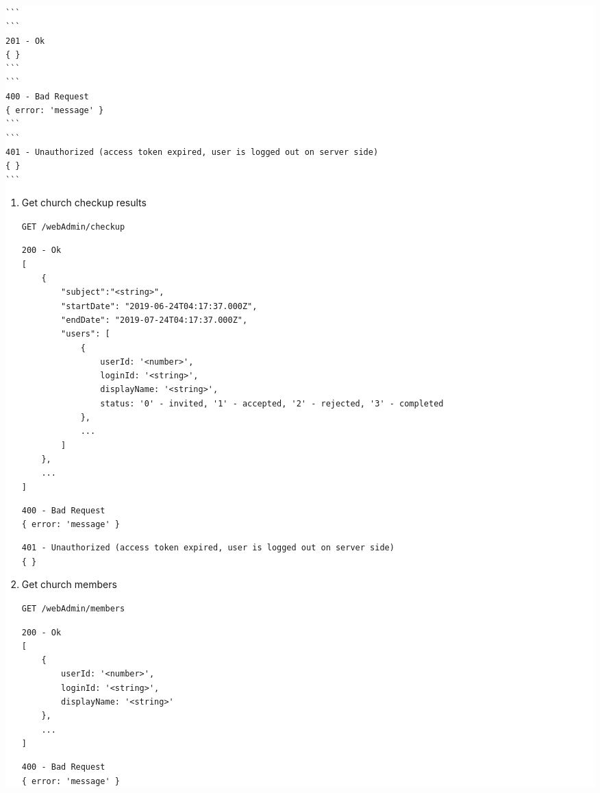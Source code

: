     ```
    ```
    201 - Ok
    { }
    ```
    ```
    400 - Bad Request
    { error: 'message' }
    ```
    ```
    401 - Unauthorized (access token expired, user is logged out on server side)
    { }
    ```
1. Get church checkup results
    ```
    GET /webAdmin/checkup
    ```
    ```
    200 - Ok
    [
        {
            "subject":"<string>",
            "startDate": "2019-06-24T04:17:37.000Z",
            "endDate": "2019-07-24T04:17:37.000Z",
            "users": [
                {
                    userId: '<number>',
                    loginId: '<string>',
                    displayName: '<string>',
                    status: '0' - invited, '1' - accepted, '2' - rejected, '3' - completed
                },
                ...
            ]
        },
        ...
    ]
    ```
    ```
    400 - Bad Request
    { error: 'message' }
    ```
    ```
    401 - Unauthorized (access token expired, user is logged out on server side)
    { }
    ```
1. Get church members
    ```
    GET /webAdmin/members
    ```
    ```
    200 - Ok
    [
        {
            userId: '<number>',
            loginId: '<string>',
            displayName: '<string>'
        },
        ...
    ]
    ```
    ```
    400 - Bad Request
    { error: 'message' }
    ```